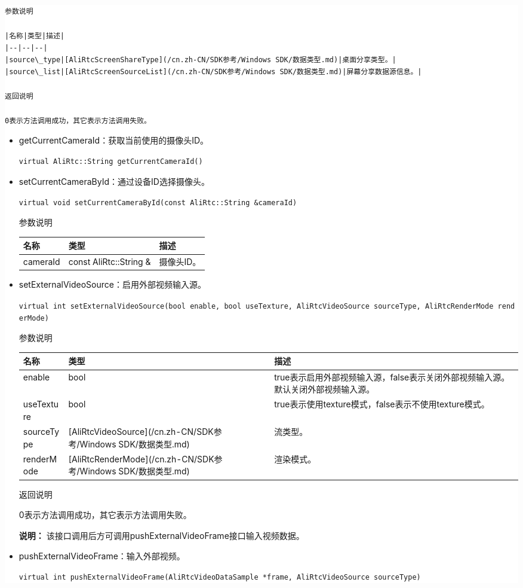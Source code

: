     参数说明

    |名称|类型|描述|
    |--|--|--|
    |source\_type|[AliRtcScreenShareType](/cn.zh-CN/SDK参考/Windows SDK/数据类型.md)|桌面分享类型。|
    |source\_list|[AliRtcScreenSourceList](/cn.zh-CN/SDK参考/Windows SDK/数据类型.md)|屏幕分享数据源信息。|

    返回说明

    0表示方法调用成功，其它表示方法调用失败。

-   getCurrentCameraId：获取当前使用的摄像头ID。

    ```
    virtual AliRtc::String getCurrentCameraId()
    ```

-   setCurrentCameraById：通过设备ID选择摄像头。

    ```
    virtual void setCurrentCameraById(const AliRtc::String &cameraId)
    ```

    参数说明

    |名称|类型|描述|
    |--|--|--|
    |cameraId|const AliRtc::String &|摄像头ID。|

-   setExternalVideoSource：启用外部视频输入源。

    ```
    virtual int setExternalVideoSource(bool enable, bool useTexture, AliRtcVideoSource sourceType, AliRtcRenderMode renderMode)
    ```

    参数说明

    |名称|类型|描述|
    |--|--|--|
    |enable|bool|true表示启用外部视频输入源，false表示关闭外部视频输入源。默认关闭外部视频输入源。|
    |useTexture|bool|true表示使用texture模式，false表示不使用texture模式。|
    |sourceType|[AliRtcVideoSource](/cn.zh-CN/SDK参考/Windows SDK/数据类型.md)|流类型。|
    |renderMode|[AliRtcRenderMode](/cn.zh-CN/SDK参考/Windows SDK/数据类型.md)|渲染模式。|

    返回说明

    0表示方法调用成功，其它表示方法调用失败。

    **说明：** 该接口调用后方可调用pushExternalVideoFrame接口输入视频数据。

-   pushExternalVideoFrame：输入外部视频。

    ```
    virtual int pushExternalVideoFrame(AliRtcVideoDataSample *frame, AliRtcVideoSource sourceType)
    ```
